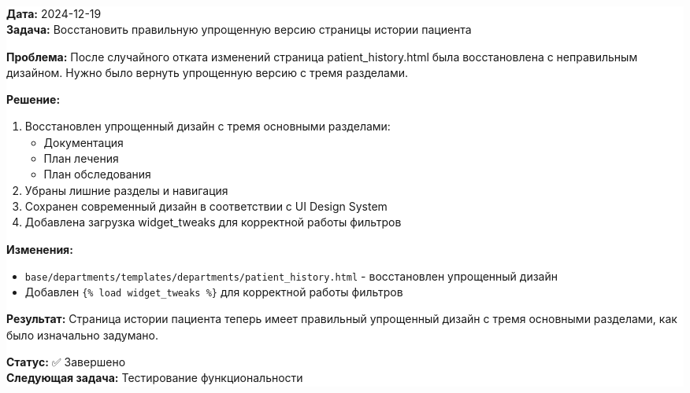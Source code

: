 **Дата:** 2024-12-19  
**Задача:** Восстановить правильную упрощенную версию страницы истории пациента

**Проблема:** После случайного отката изменений страница patient_history.html была восстановлена с неправильным дизайном. Нужно было вернуть упрощенную версию с тремя разделами.

**Решение:**
1. Восстановлен упрощенный дизайн с тремя основными разделами:
   - Документация
   - План лечения  
   - План обследования
2. Убраны лишние разделы и навигация
3. Сохранен современный дизайн в соответствии с UI Design System
4. Добавлена загрузка widget_tweaks для корректной работы фильтров

**Изменения:**
- `base/departments/templates/departments/patient_history.html` - восстановлен упрощенный дизайн
- Добавлен `{% load widget_tweaks %}` для корректной работы фильтров

**Результат:** Страница истории пациента теперь имеет правильный упрощенный дизайн с тремя основными разделами, как было изначально задумано.

**Статус:** ✅ Завершено  
**Следующая задача:** Тестирование функциональности
